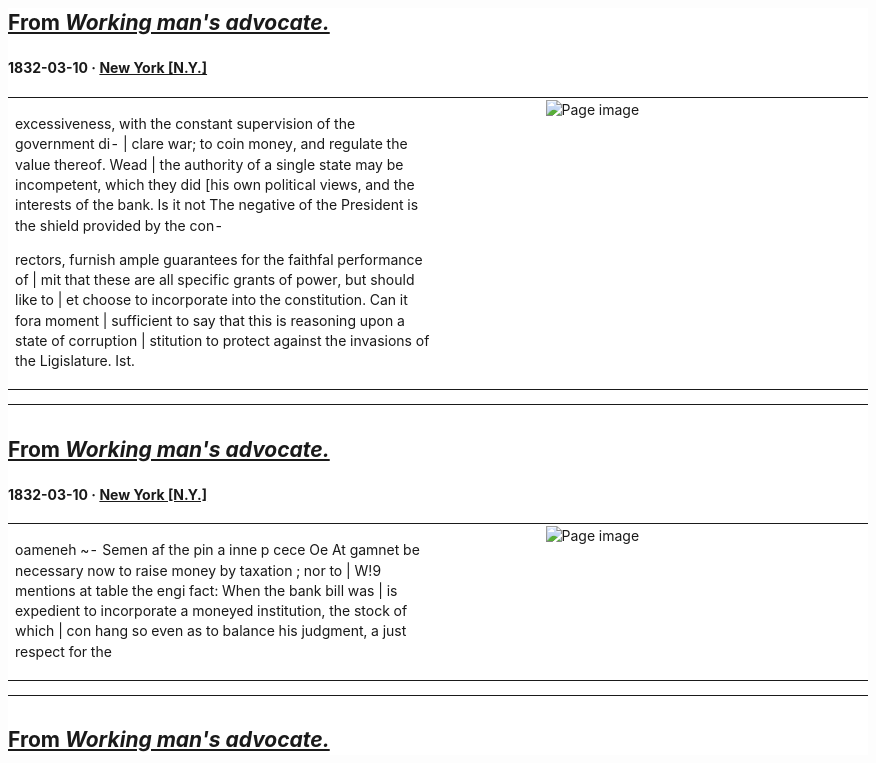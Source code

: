 
## [From _Working man's advocate._](https://archive.org/details/sim_young-america_1832-03-10_3_30/page/n3/mode/1up?view=theater)

#### 1832-03-10 &middot; [New York [N.Y.]](http://dbpedia.org/resource/New_York_City)

<table style="width: 100%;"><tr><td style="width: 50%">

  
  
excessiveness, with the constant supervision of the government di- | clare war; to coin money, and regulate the value thereof. Wead | the authority of a single state may be incompetent, which they did [his own political views, and the interests of the bank. Is it not The negative of the President is the shield provided by the con-  
  
rectors, furnish ample guarantees for the faithfal performance of | mit that these are all specific grants of power, but should like to | et choose to incorporate into the constitution. Can it fora moment | sufficient to say that this is reasoning upon a state of corruption | stitution to protect against the invasions of the Ligislature. Ist. 
</td><td style="width: 50%; max-height: 75%; margin: auto; display: block;">
<img alt="Page image" src="https://iiif.archive.org/image/iiif/2/sim_young-america_1832-03-10_3_30%2Fsim_young-america_1832-03-10_3_30_jp2.zip%2Fsim_young-america_1832-03-10_3_30_jp2%2Fsim_young-america_1832-03-10_3_30_0003.jp2/pct:12.434623430962343,66.30605822187255,86.48012552301255,0.9539732494099135/600,/0/default.jpg"/>
</td>
</tr></table>

---

## [From _Working man's advocate._](https://archive.org/details/sim_young-america_1832-03-10_3_30/page/n3/mode/1up?view=theater)

#### 1832-03-10 &middot; [New York [N.Y.]](http://dbpedia.org/resource/New_York_City)

<table style="width: 100%;"><tr><td style="width: 50%">

  
  
oameneh ~- Semen af the pin a inne p cece Oe At gamnet be necessary now to raise money by taxation ; nor to | W!9 mentions at table the engi fact: When the bank bill was | is expedient to incorporate a moneyed institution, the stock of which | con hang so even as to balance his judgment, a just respect for the
</td><td style="width: 50%; max-height: 75%; margin: auto; display: block;">
<img alt="Page image" src="https://iiif.archive.org/image/iiif/2/sim_young-america_1832-03-10_3_30%2Fsim_young-america_1832-03-10_3_30_jp2.zip%2Fsim_young-america_1832-03-10_3_30_jp2%2Fsim_young-america_1832-03-10_3_30_0003.jp2/pct:13.009937238493723,70.02360346184108,83.27667364016736,0.7867820613690008/600,/0/default.jpg"/>
</td>
</tr></table>

---

## [From _Working man's advocate._](https://archive.org/details/sim_young-america_1832-03-10_3_30/page/n3/mode/1up?view=theater)

